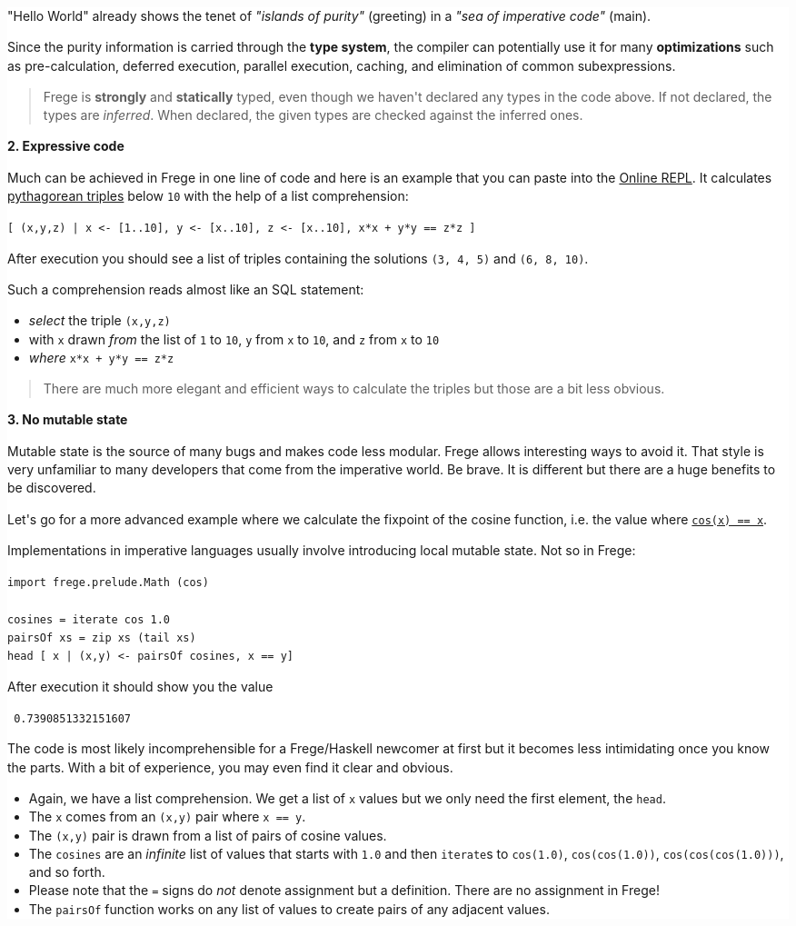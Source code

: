 "Hello World" already shows the tenet of _"islands of purity"_ (greeting) in a _"sea of imperative code"_ (main).

Since the purity information is carried through the **type system**, the compiler can potentially use it for many
**optimizations** such as pre-calculation, deferred execution, parallel execution, caching, and elimination of common subexpressions.

> Frege is **strongly** and **statically** typed, even though we haven't declared any types in the code above.
> If not declared, the types are _inferred_. When declared, the given types are checked against the inferred ones.

**2. Expressive code**

Much can be achieved in Frege in one line of code and here is an example that you can paste into the
[Online REPL](http://try.frege-lang.org/). It calculates [pythagorean triples](https://en.wikipedia.org/wiki/Pythagorean_triple) below `10` with the help of a list comprehension:

    [ (x,y,z) | x <- [1..10], y <- [x..10], z <- [x..10], x*x + y*y == z*z ]
    
After execution you should see a list of triples containing the solutions `(3, 4, 5)` and `(6, 8, 10)`. 
    
Such a comprehension reads almost like an SQL statement: 
* _select_ the triple `(x,y,z)`
* with `x` drawn _from_ the list of `1` to `10`, `y` from `x` to `10`, and `z` from `x` to `10`
* _where_ `x*x + y*y == z*z`

> There are much more elegant and efficient ways to calculate the triples but those are a bit less obvious.

**3. No mutable state**

Mutable state is the source of many bugs and makes code less modular. 
Frege allows interesting ways to avoid it.
That style is very unfamiliar to many developers that come from the imperative world.
Be brave. It is different but there are a huge benefits to be discovered.

Let's go for a more advanced example where we calculate the fixpoint of the cosine function, i.e. the
value where [`cos(x) == x`](http://www.wolframalpha.com/input/?i=cos+0.7390851332151607).

Implementations in imperative languages usually involve introducing local mutable state. Not so in Frege:
```frege
import frege.prelude.Math (cos)

cosines = iterate cos 1.0
pairsOf xs = zip xs (tail xs)
head [ x | (x,y) <- pairsOf cosines, x == y] 
```
After execution it should show you the value

     0.7390851332151607

The code is most likely incomprehensible for a Frege/Haskell newcomer at first but it becomes
less intimidating once you know the parts. With a bit of experience, you may even find it
clear and obvious.
* Again, we have a list comprehension. We get a list of `x` values but we only need the first element, the `head`.
* The `x` comes from an `(x,y)` pair where `x == y`.
* The `(x,y)` pair is drawn from a list of pairs of cosine values.
* The `cosines` are an _infinite_ list of values that starts with `1.0` and then `iterate`s to `cos(1.0)`, `cos(cos(1.0))`, `cos(cos(cos(1.0)))`, and so forth.
* Please note that the `=` signs do _not_ denote assignment but a definition. There are no assignment in Frege!
* The `pairsOf` function works on any list of values to create pairs of any adjacent values.